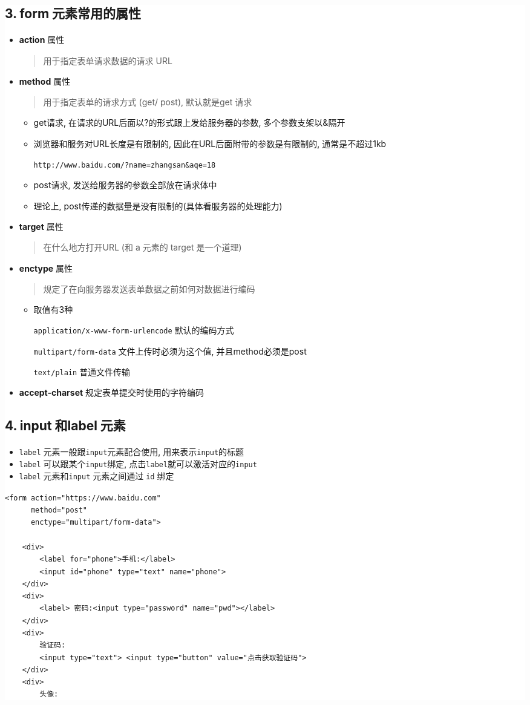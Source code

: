 



## 3. form 元素常用的属性

- **action** 属性

  >  用于指定表单请求数据的请求 URL

- **method** 属性

  > 用于指定表单的请求方式 (get/ post), 默认就是get 请求

  - get请求, 在请求的URL后面以?的形式跟上发给服务器的参数, 多个参数支架以&隔开

  - 浏览器和服务对URL长度是有限制的, 因此在URL后面附带的参数是有限制的, 通常是不超过1kb

    ```
    http://www.baidu.com/?name=zhangsan&aqe=18
    ```

  - post请求, 发送给服务器的参数全部放在请求体中
  - 理论上, post传递的数据量是没有限制的(具体看服务器的处理能力)

- **target** 属性

  > 在什么地方打开URL (和 a 元素的 target 是一个道理)

- **enctype** 属性

  > 规定了在向服务器发送表单数据之前如何对数据进行编码

  - 取值有3种

    `application/x-www-form-urlencode` 默认的编码方式

    `multipart/form-data` 文件上传时必须为这个值, 并且method必须是post

    `text/plain` 普通文件传输

- **accept-charset** 规定表单提交时使用的字符编码









## 4. input 和label 元素

- `label` 元素一般跟`input`元素配合使用, 用来表示`input`的标题 
- `label` 可以跟某个`input`绑定, 点击`label`就可以激活对应的`input` 
- `label` 元素和`input` 元素之间通过 `id` 绑定



```
<form action="https://www.baidu.com"
      method="post"
      enctype="multipart/form-data">

    <div>
        <label for="phone">手机:</label>
        <input id="phone" type="text" name="phone">
    </div> 
    <div>
        <label> 密码:<input type="password" name="pwd"></label>
    </div> 
    <div>
        验证码:
        <input type="text"> <input type="button" value="点击获取验证码">
    </div> 
    <div>
        头像:
```